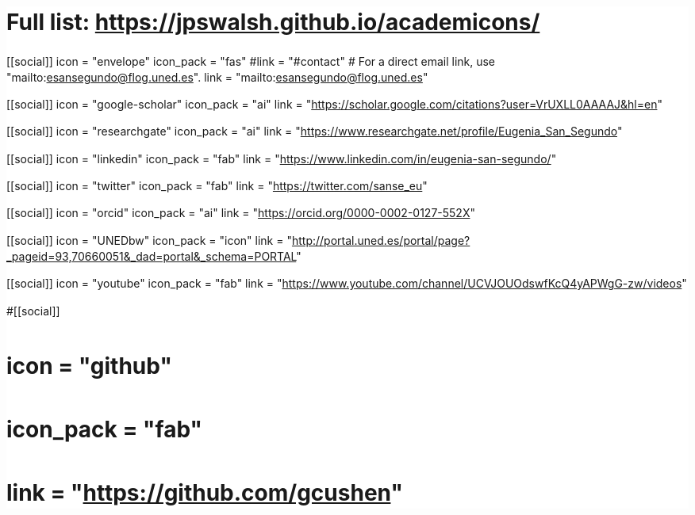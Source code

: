 #   Full list: https://jpswalsh.github.io/academicons/

[[social]]
  icon = "envelope"
  icon_pack = "fas"
  #link = "#contact"  # For a direct email link, use "mailto:esansegundo@flog.uned.es".
  link = "mailto:esansegundo@flog.uned.es"

[[social]]
  icon = "google-scholar"
  icon_pack = "ai"
  link = "https://scholar.google.com/citations?user=VrUXLL0AAAAJ&hl=en"
  
  
[[social]]
  icon = "researchgate"
  icon_pack = "ai"
  link = "https://www.researchgate.net/profile/Eugenia_San_Segundo"
  
[[social]]
  icon = "linkedin"
  icon_pack = "fab"
  link = "https://www.linkedin.com/in/eugenia-san-segundo/"

[[social]]
  icon = "twitter"
  icon_pack = "fab"
  link = "https://twitter.com/sanse_eu"

[[social]]
  icon = "orcid"
  icon_pack = "ai"
  link = "https://orcid.org/0000-0002-0127-552X"
  
[[social]]
  icon = "UNEDbw"
  icon_pack = "icon"
  link = "http://portal.uned.es/portal/page?_pageid=93,70660051&_dad=portal&_schema=PORTAL"
  
[[social]]
  icon = "youtube"
  icon_pack = "fab"
  link = "https://www.youtube.com/channel/UCVJOUOdswfKcQ4yAPWgG-zw/videos"
  

#[[social]]
# icon = "github"
#  icon_pack = "fab"
#  link = "https://github.com/gcushen"
